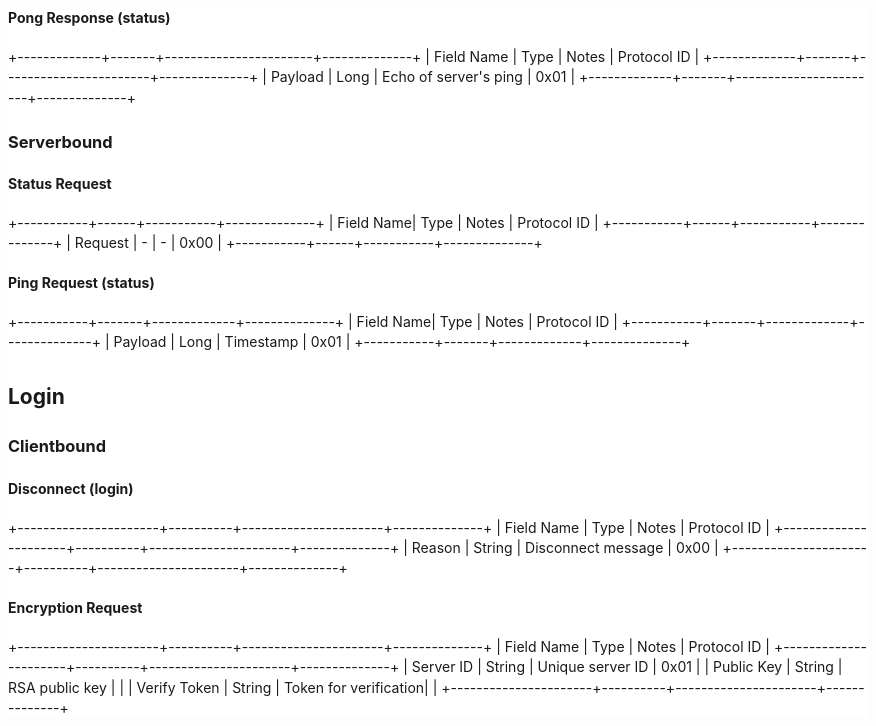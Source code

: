 #### Pong Response (status)
+-------------+-------+-----------------------+--------------+
| Field Name  | Type  | Notes                 | Protocol ID  |
+-------------+-------+-----------------------+--------------+
| Payload     | Long  | Echo of server's ping | 0x01         |
+-------------+-------+-----------------------+--------------+

### Serverbound

#### Status Request
+-----------+------+-----------+--------------+
| Field Name| Type | Notes     | Protocol ID  |
+-----------+------+-----------+--------------+
| Request   | -    | -         | 0x00         |
+-----------+------+-----------+--------------+

#### Ping Request (status)
+-----------+-------+-------------+--------------+
| Field Name| Type  | Notes       | Protocol ID  |
+-----------+-------+-------------+--------------+
| Payload   | Long  | Timestamp   | 0x01         |
+-----------+-------+-------------+--------------+

## Login

### Clientbound

#### Disconnect (login)
+----------------------+----------+----------------------+--------------+
| Field Name           | Type     | Notes                | Protocol ID  |
+----------------------+----------+----------------------+--------------+
| Reason               | String   | Disconnect message   | 0x00         |
+----------------------+----------+----------------------+--------------+

#### Encryption Request
+----------------------+----------+----------------------+--------------+
| Field Name           | Type     | Notes                | Protocol ID  |
+----------------------+----------+----------------------+--------------+
| Server ID            | String   | Unique server ID     | 0x01         |
| Public Key           | String   | RSA public key       |              |
| Verify Token         | String   | Token for verification|              |
+----------------------+----------+----------------------+--------------+

